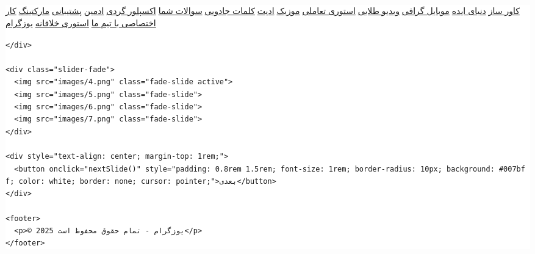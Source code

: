 <div class="service-grid">
  <a href="cover.html" class="service-item"><img src="images/کاور ساز.png" alt=""><span>کاور ساز</span></a>
  <a href="donyaideh.html" class="service-item"><img src="images/دنیای ایده.png" alt=""><span>دنیای ایده</span></a>
  <a href="mobailgrafi.html" class="service-item"><img src="images/ویدیو گرافی.png" alt=""><span>موبایل گرافی</span></a>
  <a href="gold.html" class="service-item"><img src="images/ویدیو طلایی.png" alt=""><span>ویدیو طلایی</span></a>
  <a href="story.t.html" class="service-item"><img src="images/استوری تعاملی.png" alt=""><span>استوری تعاملی</span></a>
  <a href="music.html" class="service-item"><img src="images/موزیک.png" alt=""><span>موزیک</span></a>
  <a href="editors_arena/index.html" class="service-item"><img src="images/ادیت.png" alt=""><span>ادیت</span></a>
  <a href="jado.html" class="service-item"><img src="images/کلمات جادویی.png" alt=""><span>کلمات جادویی</span></a>
  <a href="soal.html" class="service-item"><img src="images/سولات شما.png" alt=""><span>سوالات شما</span></a>
  <a href="explor.html" class="service-item"><img src="images/اکسپلور گردی.png" alt=""><span>اکسپلور گردی</span></a>
  <a href="admin.html" class="service-item"><img src="images/ادمین.png" alt=""><span>ادمین</span></a>
  <a href="poshtiban.html" class="service-item"><img src="images/پشتیببانی.png" alt=""><span>پشتیبانی</span></a>
  <a href="markting.html" class="service-item"><img src="images/مارکتینگ.png" alt=""><span>مارکتینگ</span></a>
  <a href="team.html" class="service-item"><img src="images/کار اختصاصی با تیم ما.png" alt=""><span>کار اختصاصی با تیم ما</span></a>
  <a href="story2.html" class="service-item"><img src="images/استوری خلاقانه.png" alt=""><span>استوری خلاقانه</span></a>
  <a href="yosgram.html" class="service-item no-img"><span>یوزگرام</span></span></a>

    </div>

    <div class="slider-fade">
      <img src="images/4.png" class="fade-slide active">
      <img src="images/5.png" class="fade-slide">
      <img src="images/6.png" class="fade-slide">
      <img src="images/7.png" class="fade-slide">
    </div>

    <div style="text-align: center; margin-top: 1rem;">
      <button onclick="nextSlide()" style="padding: 0.8rem 1.5rem; font-size: 1rem; border-radius: 10px; background: #007bff; color: white; border: none; cursor: pointer;">بعدی</button>
    </div>

    <footer>
      <p>© 2025 یوزگرام - تمام حقوق محفوظ است</p>
    </footer>
  </div>

  <script>
    const slides = document.querySelectorAll('.fade-slide');
    let currentIndex = 0;

    function nextSlide() {
      slides[currentIndex].classList.remove('active');
      currentIndex = (currentIndex + 1) % slides.length;
      slides[currentIndex].classList.add('active');
    }
  </script>

</body>
<script src="script.js"></script>

</html>

     
     
     
    

      
